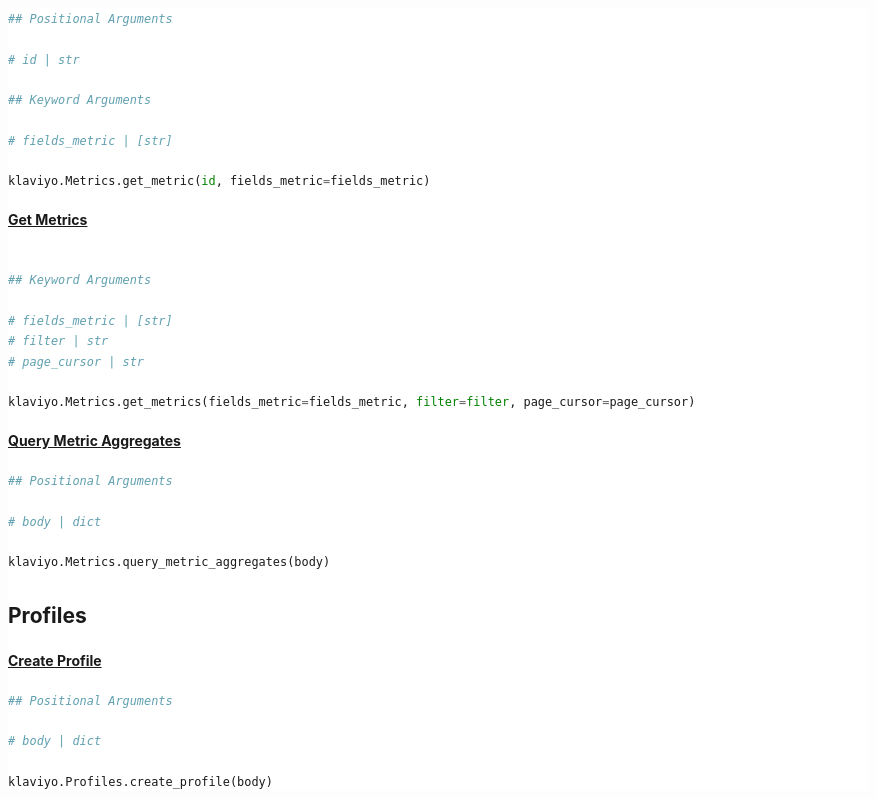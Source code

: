 ```python
## Positional Arguments

# id | str

## Keyword Arguments

# fields_metric | [str]

klaviyo.Metrics.get_metric(id, fields_metric=fields_metric)
```




#### [Get Metrics](https://developers.klaviyo.com/en/v2023-07-15/reference/get_metrics)

```python

## Keyword Arguments

# fields_metric | [str]
# filter | str
# page_cursor | str

klaviyo.Metrics.get_metrics(fields_metric=fields_metric, filter=filter, page_cursor=page_cursor)
```




#### [Query Metric Aggregates](https://developers.klaviyo.com/en/v2023-07-15/reference/query_metric_aggregates)

```python
## Positional Arguments

# body | dict

klaviyo.Metrics.query_metric_aggregates(body)
```






## Profiles

#### [Create Profile](https://developers.klaviyo.com/en/v2023-07-15/reference/create_profile)

```python
## Positional Arguments

# body | dict

klaviyo.Profiles.create_profile(body)
```
